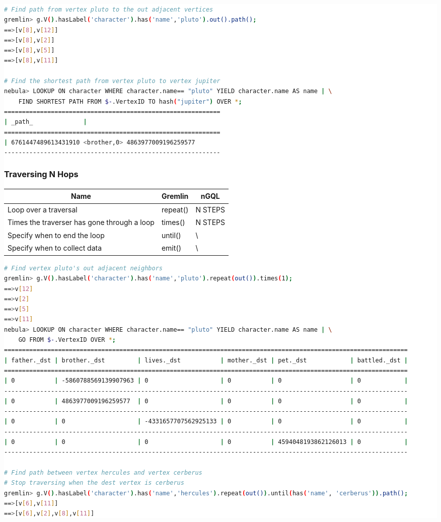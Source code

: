 ```bash
# Find path from vertex pluto to the out adjacent vertices
gremlin> g.V().hasLabel('character').has('name','pluto').out().path();
==>[v[8],v[12]]
==>[v[8],v[2]]
==>[v[8],v[5]]
==>[v[8],v[11]]

# Find the shortest path from vertex pluto to vertex jupiter
nebula> LOOKUP ON character WHERE character.name== "pluto" YIELD character.name AS name | \
    FIND SHORTEST PATH FROM $-.VertexID TO hash("jupiter") OVER *;
============================================================
| _path_              |
============================================================
| 6761447489613431910 <brother,0> 4863977009196259577
------------------------------------------------------------
```

### Traversing N Hops

Name               | Gremlin | nGQL           |
-----              |---------|   -----       |
Loop over a traversal  | repeat()    | N STEPS        |
Times the traverser has gone through a loop | times() | N STEPS |
Specify when to end the loop | until() | \ |
Specify when to collect data   | emit()    | \ |

```bash
# Find vertex pluto's out adjacent neighbors
gremlin> g.V().hasLabel('character').has('name','pluto').repeat(out()).times(1);
==>v[12]
==>v[2]
==>v[5]
==>v[11]
nebula> LOOKUP ON character WHERE character.name== "pluto" YIELD character.name AS name | \
    GO FROM $-.VertexID OVER *;
================================================================================================================
| father._dst | brother._dst         | lives._dst           | mother._dst | pet._dst            | battled._dst |
================================================================================================================
| 0           | -5860788569139907963 | 0                    | 0           | 0                   | 0            |
----------------------------------------------------------------------------------------------------------------
| 0           | 4863977009196259577  | 0                    | 0           | 0                   | 0            |
----------------------------------------------------------------------------------------------------------------
| 0           | 0                    | -4331657707562925133 | 0           | 0                   | 0            |
----------------------------------------------------------------------------------------------------------------
| 0           | 0                    | 0                    | 0           | 4594048193862126013 | 0            |
----------------------------------------------------------------------------------------------------------------

# Find path between vertex hercules and vertex cerberus
# Stop traversing when the dest vertex is cerberus
gremlin> g.V().hasLabel('character').has('name','hercules').repeat(out()).until(has('name', 'cerberus')).path();
==>[v[6],v[11]]
==>[v[6],v[2],v[8],v[11]]
```